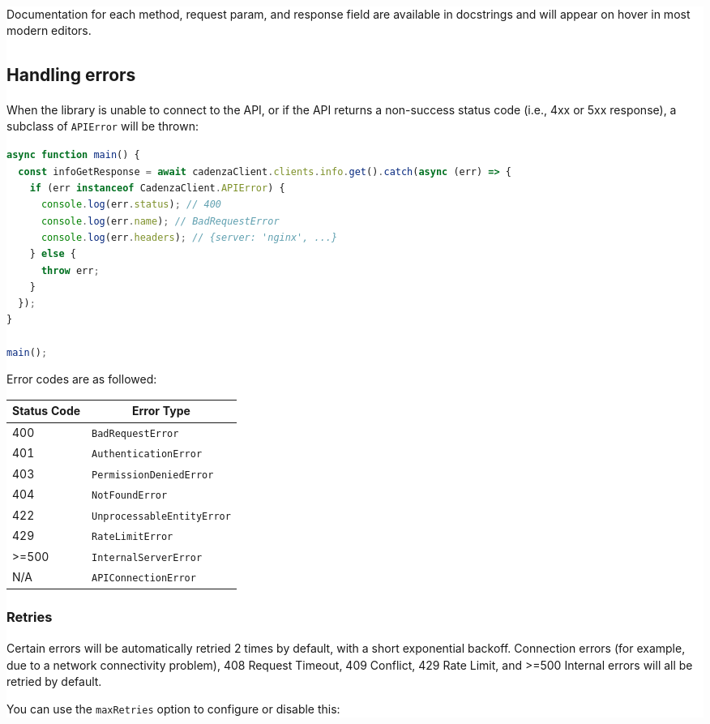 Documentation for each method, request param, and response field are available in docstrings and will appear on hover in most modern editors.

## Handling errors

When the library is unable to connect to the API,
or if the API returns a non-success status code (i.e., 4xx or 5xx response),
a subclass of `APIError` will be thrown:


```ts
async function main() {
  const infoGetResponse = await cadenzaClient.clients.info.get().catch(async (err) => {
    if (err instanceof CadenzaClient.APIError) {
      console.log(err.status); // 400
      console.log(err.name); // BadRequestError
      console.log(err.headers); // {server: 'nginx', ...}
    } else {
      throw err;
    }
  });
}

main();
```

Error codes are as followed:

| Status Code | Error Type                 |
| ----------- | -------------------------- |
| 400         | `BadRequestError`          |
| 401         | `AuthenticationError`      |
| 403         | `PermissionDeniedError`    |
| 404         | `NotFoundError`            |
| 422         | `UnprocessableEntityError` |
| 429         | `RateLimitError`           |
| >=500       | `InternalServerError`      |
| N/A         | `APIConnectionError`       |

### Retries

Certain errors will be automatically retried 2 times by default, with a short exponential backoff.
Connection errors (for example, due to a network connectivity problem), 408 Request Timeout, 409 Conflict,
429 Rate Limit, and >=500 Internal errors will all be retried by default.

You can use the `maxRetries` option to configure or disable this:

